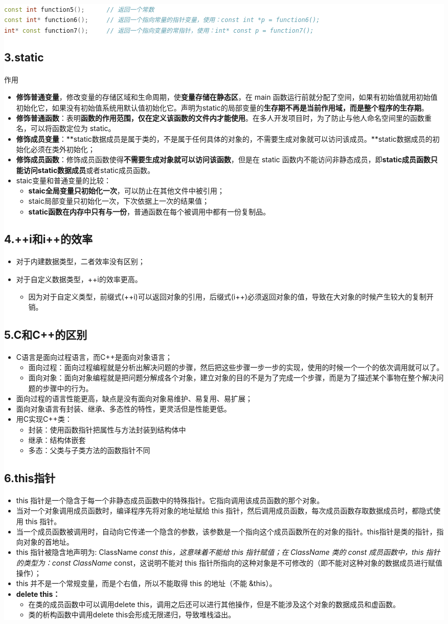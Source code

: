 ```C++
const int function5();      // 返回一个常数
const int* function6();     // 返回一个指向常量的指针变量，使用：const int *p = function6();
int* const function7();     // 返回一个指向变量的常指针，使用：int* const p = function7();
```

## 3.static

作用

- **修饰普通变量**，修改变量的存储区域和生命周期，使**变量存储在静态区**，在 main 函数运行前就分配了空间，如果有初始值就用初始值初始化它，如果没有初始值系统用默认值初始化它。声明为static的局部变量的**生存期不再是当前作用域，而是整个程序的生存期**。
- **修饰普通函数**：表明**函数的作用范围，仅在定义该函数的文件内才能使用**。在多人开发项目时，为了防止与他人命名空间里的函数重名，可以将函数定位为 static。
- **修饰成员变量**：**static数据成员是属于类的，不是属于任何具体的对象的，不需要生成对象就可以访问该成员。**static数据成员的初始化必须在类外初始化；
- **修饰成员函数**：修饰成员函数使得**不需要生成对象就可以访问该函数**，但是在 static 函数内不能访问非静态成员，即**static成员函数只能访问static数据成员**或者static成员函数。
- staic变量和普通变量的比较：
  - **staic全局变量只初始化一次**，可以防止在其他文件中被引用；
  - staic局部变量只初始化一次，下次依据上一次的结果值；
  - **static函数在内存中只有与一份**，普通函数在每个被调用中都有一份复制品。



## 4.++i和i++的效率

- 对于内建数据类型，二者效率没有区别；

- 对于自定义数据类型，++i的效率更高。
  - 因为对于自定义类型，前缀式(++i)可以返回对象的引用，后缀式(i++)必须返回对象的值，导致在大对象的时候产生较大的复制开销。



## 5.C和C++的区别

- C语言是面向过程语言，而C++是面向对象语言；
  - 面向过程：面向过程编程就是分析出解决问题的步骤，然后把这些步骤一步一步的实现，使用的时候一个一个的依次调用就可以了。 
  - 面向对象：面向对象编程就是把问题分解成各个对象，建立对象的目的不是为了完成一个步骤，而是为了描述某个事物在整个解决问题的步骤中的行为。
- 面向过程的语言性能更高，缺点是没有面向对象易维护、易复用、易扩展；
- 面向对象语言有封装、继承、多态性的特性，更灵活但是性能更低。
- 用C实现C++类：
  - 封装：使用函数指针把属性与方法封装到结构体中
  - 继承：结构体嵌套
  - 多态：父类与子类方法的函数指针不同



## 6.this指针

- this 指针是一个隐含于每一个非静态成员函数中的特殊指针。它指向调用该成员函数的那个对象。
- 当对一个对象调用成员函数时，编译程序先将对象的地址赋给 this 指针，然后调用成员函数，每次成员函数存取数据成员时，都隐式使用 this 指针。
- 当一个成员函数被调用时，自动向它传递一个隐含的参数，该参数是一个指向这个成员函数所在的对象的指针。this指针是类的指针，指向对象的首地址。
- this 指针被隐含地声明为: ClassName *const this，这意味着不能给 this 指针赋值；在 ClassName 类的 const 成员函数中，this 指针的类型为：const ClassName* const，这说明不能对 this 指针所指向的这种对象是不可修改的（即不能对这种对象的数据成员进行赋值操作）；
- this 并不是一个常规变量，而是个右值，所以不能取得 this 的地址（不能 &this）。
- **delete this：**
  - 在类的成员函数中可以调用delete this，调用之后还可以进行其他操作，但是不能涉及这个对象的数据成员和虚函数。
  - 类的析构函数中调用delete this会形成无限递归，导致堆栈溢出。
